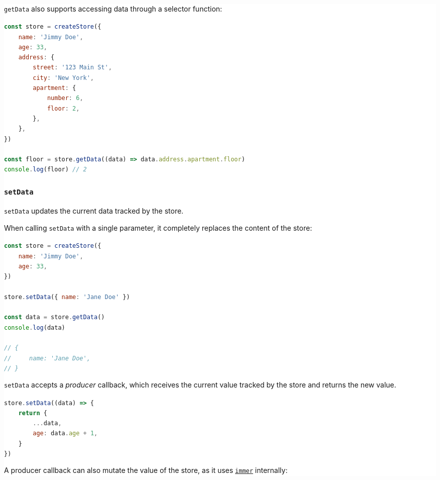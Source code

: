 `getData` also supports accessing data through a selector function:

```js
const store = createStore({
	name: 'Jimmy Doe',
	age: 33,
	address: {
		street: '123 Main St',
		city: 'New York',
		apartment: {
			number: 6,
			floor: 2,
		},
	},
})

const floor = store.getData((data) => data.address.apartment.floor)
console.log(floor) // 2
```

### `setData`

`setData` updates the current data tracked by the store.

When calling `setData` with a single parameter, it completely replaces the content of the store:

```js
const store = createStore({
	name: 'Jimmy Doe',
	age: 33,
})

store.setData({ name: 'Jane Doe' })

const data = store.getData()
console.log(data)

// {
//     name: 'Jane Doe',
// }
```

`setData` accepts a _producer_ callback, which receives the current value tracked
by the store and returns the new value.

```js
store.setData((data) => {
	return {
		...data,
		age: data.age + 1,
	}
})
```

A producer callback can also mutate the value of the store, as it uses [`immer`](https://github.com/immerjs/immer) internally:
